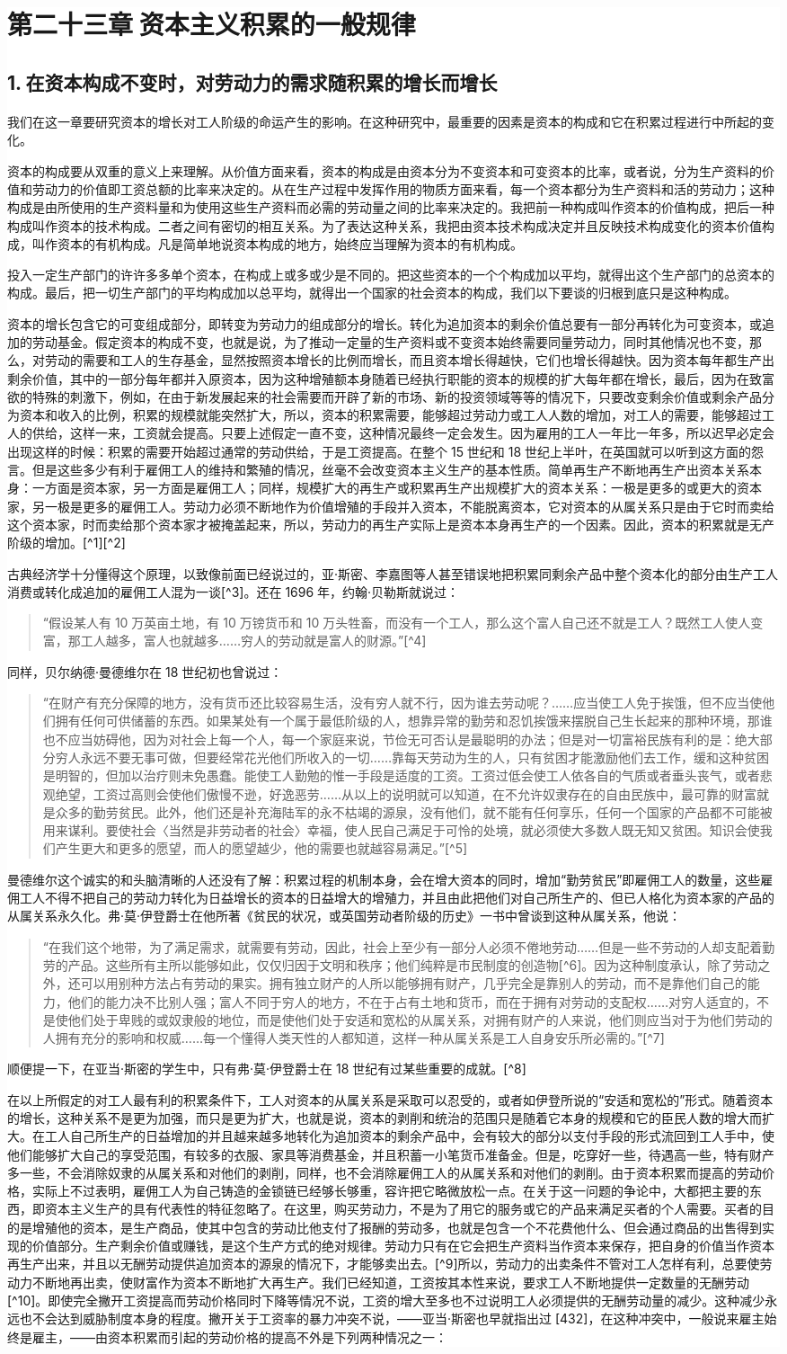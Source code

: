 # 第二十三章 资本主义积累的一般规律

## 1. 在资本构成不变时，对劳动力的需求随积累的增长而增长

我们在这一章要研究资本的增长对工人阶级的命运产生的影响。在这种研究中，最重要的因素是资本的构成和它在积累过程进行中所起的变化。

资本的构成要从双重的意义上来理解。从价值方面来看，资本的构成是由资本分为不变资本和可变资本的比率，或者说，分为生产资料的价值和劳动力的价值即工资总额的比率来决定的。从在生产过程中发挥作用的物质方面来看，每一个资本都分为生产资料和活的劳动力；这种构成是由所使用的生产资料量和为使用这些生产资料而必需的劳动量之间的比率来决定的。我把前一种构成叫作资本的价值构成，把后一种构成叫作资本的技术构成。二者之间有密切的相互关系。为了表达这种关系，我把由资本技术构成决定并且反映技术构成变化的资本价值构成，叫作资本的有机构成。凡是简单地说资本构成的地方，始终应当理解为资本的有机构成。

投入一定生产部门的许许多多单个资本，在构成上或多或少是不同的。把这些资本的一个个构成加以平均，就得出这个生产部门的总资本的构成。最后，把一切生产部门的平均构成加以总平均，就得出一个国家的社会资本的构成，我们以下要谈的归根到底只是这种构成。

资本的增长包含它的可变组成部分，即转变为劳动力的组成部分的增长。转化为追加资本的剩余价值总要有一部分再转化为可变资本，或追加的劳动基金。假定资本的构成不变，也就是说，为了推动一定量的生产资料或不变资本始终需要同量劳动力，同时其他情况也不变，那么，对劳动的需要和工人的生存基金，显然按照资本增长的比例而增长，而且资本增长得越快，它们也增长得越快。因为资本每年都生产出剩余价值，其中的一部分每年都并入原资本，因为这种增殖额本身随着已经执行职能的资本的规模的扩大每年都在增长，最后，因为在致富欲的特殊的刺激下，例如，在由于新发展起来的社会需要而开辟了新的市场、新的投资领域等等的情况下，只要改变剩余价值或剩余产品分为资本和收入的比例，积累的规模就能突然扩大，所以，资本的积累需要，能够超过劳动力或工人人数的增加，对工人的需要，能够超过工人的供给，这样一来，工资就会提高。只要上述假定一直不变，这种情况最终一定会发生。因为雇用的工人一年比一年多，所以迟早必定会出现这样的时候：积累的需要开始超过通常的劳动供给，于是工资提高。在整个 15 世纪和 18 世纪上半叶，在英国就可以听到这方面的怨言。但是这些多少有利于雇佣工人的维持和繁殖的情况，丝毫不会改变资本主义生产的基本性质。简单再生产不断地再生产出资本关系本身：一方面是资本家，另一方面是雇佣工人；同样，规模扩大的再生产或积累再生产出规模扩大的资本关系：一极是更多的或更大的资本家，另一极是更多的雇佣工人。劳动力必须不断地作为价值增殖的手段并入资本，不能脱离资本，它对资本的从属关系只是由于它时而卖给这个资本家，时而卖给那个资本家才被掩盖起来，所以，劳动力的再生产实际上是资本本身再生产的一个因素。因此，资本的积累就是无产阶级的增加。[^1][^2]

古典经济学十分懂得这个原理，以致像前面已经说过的，亚·斯密、李嘉图等人甚至错误地把积累同剩余产品中整个资本化的部分由生产工人消费或转化成追加的雇佣工人混为一谈[^3]。还在 1696 年，约翰·贝勒斯就说过：

> “假设某人有 10 万英亩土地，有 10 万镑货币和 10 万头牲畜，而没有一个工人，那么这个富人自己还不就是工人？既然工人使人变富，那工人越多，富人也就越多……穷人的劳动就是富人的财源。”[^4]

同样，贝尔纳德·曼德维尔在 18 世纪初也曾说过：

> “在财产有充分保障的地方，没有货币还比较容易生活，没有穷人就不行，因为谁去劳动呢？……应当使工人免于挨饿，但不应当使他们拥有任何可供储蓄的东西。如果某处有一个属于最低阶级的人，想靠异常的勤劳和忍饥挨饿来摆脱自己生长起来的那种环境，那谁也不应当妨碍他，因为对社会上每一个人，每一个家庭来说，节俭无可否认是最聪明的办法；但是对一切富裕民族有利的是：绝大部分穷人永远不要无事可做，但要经常花光他们所收入的一切……靠每天劳动为生的人，只有贫困才能激励他们去工作，缓和这种贫困是明智的，但加以治疗则未免愚蠢。能使工人勤勉的惟一手段是适度的工资。工资过低会使工人依各自的气质或者垂头丧气，或者悲观绝望，工资过高则会使他们傲慢不逊，好逸恶劳……从以上的说明就可以知道，在不允许奴隶存在的自由民族中，最可靠的财富就是众多的勤劳贫民。此外，他们还是补充海陆军的永不枯竭的源泉，没有他们，就不能有任何享乐，任何一个国家的产品都不可能被用来谋利。要使社会〈当然是非劳动者的社会〉幸福，使人民自己满足于可怜的处境，就必须使大多数人既无知又贫困。知识会使我们产生更大和更多的愿望，而人的愿望越少，他的需要也就越容易满足。”[^5]

曼德维尔这个诚实的和头脑清晰的人还没有了解：积累过程的机制本身，会在增大资本的同时，增加“勤劳贫民”即雇佣工人的数量，这些雇佣工人不得不把自己的劳动力转化为日益增长的资本的日益增大的增殖力，并且由此把他们对自己所生产的、但已人格化为资本家的产品的从属关系永久化。弗·莫·伊登爵士在他所著《贫民的状况，或英国劳动者阶级的历史》一书中曾谈到这种从属关系，他说：

> “在我们这个地带，为了满足需求，就需要有劳动，因此，社会上至少有一部分人必须不倦地劳动……但是一些不劳动的人却支配着勤劳的产品。这些所有主所以能够如此，仅仅归因于文明和秩序；他们纯粹是市民制度的创造物[^6]。因为这种制度承认，除了劳动之外，还可以用别种方法占有劳动的果实。拥有独立财产的人所以能够拥有财产，几乎完全是靠别人的劳动，而不是靠他们自己的能力，他们的能力决不比别人强；富人不同于穷人的地方，不在于占有土地和货币，而在于拥有对劳动的支配权……对穷人适宜的，不是使他们处于卑贱的或奴隶般的地位，而是使他们处于安适和宽松的从属关系，对拥有财产的人来说，他们则应当对于为他们劳动的人拥有充分的影响和权威……每一个懂得人类天性的人都知道，这样一种从属关系是工人自身安乐所必需的。”[^7]

顺便提一下，在亚当·斯密的学生中，只有弗·莫·伊登爵士在 18 世纪有过某些重要的成就。[^8]

在以上所假定的对工人最有利的积累条件下，工人对资本的从属关系是采取可以忍受的，或者如伊登所说的“安适和宽松的”形式。随着资本的增长，这种关系不是更为加强，而只是更为扩大，也就是说，资本的剥削和统治的范围只是随着它本身的规模和它的臣民人数的增大而扩大。在工人自己所生产的日益增加的并且越来越多地转化为追加资本的剩余产品中，会有较大的部分以支付手段的形式流回到工人手中，使他们能够扩大自己的享受范围，有较多的衣服、家具等消费基金，并且积蓄一小笔货币准备金。但是，吃穿好一些，待遇高一些，特有财产多一些，不会消除奴隶的从属关系和对他们的剥削，同样，也不会消除雇佣工人的从属关系和对他们的剥削。由于资本积累而提高的劳动价格，实际上不过表明，雇佣工人为自己铸造的金锁链已经够长够重，容许把它略微放松一点。在关于这一问题的争论中，大都把主要的东西，即资本主义生产的具有代表性的特征忽略了。在这里，购买劳动力，不是为了用它的服务或它的产品来满足买者的个人需要。买者的目的是增殖他的资本，是生产商品，使其中包含的劳动比他支付了报酬的劳动多，也就是包含一个不花费他什么、但会通过商品的出售得到实现的价值部分。生产剩余价值或赚钱，是这个生产方式的绝对规律。劳动力只有在它会把生产资料当作资本来保存，把自身的价值当作资本再生产出来，并且以无酬劳动提供追加资本的源泉的情况下，才能够卖出去。[^9]所以，劳动力的出卖条件不管对工人怎样有利，总要使劳动力不断地再出卖，使财富作为资本不断地扩大再生产。我们已经知道，工资按其本性来说，要求工人不断地提供一定数量的无酬劳动[^10]。即使完全撇开工资提高而劳动价格同时下降等情况不说，工资的增大至多也不过说明工人必须提供的无酬劳动量的减少。这种减少永远也不会达到威胁制度本身的程度。撇开关于工资率的暴力冲突不说，——亚当·斯密也早就指出过 [432]，在这种冲突中，一般说来雇主始终是雇主，——由资本积累而引起的劳动价格的提高不外是下列两种情况之一：
